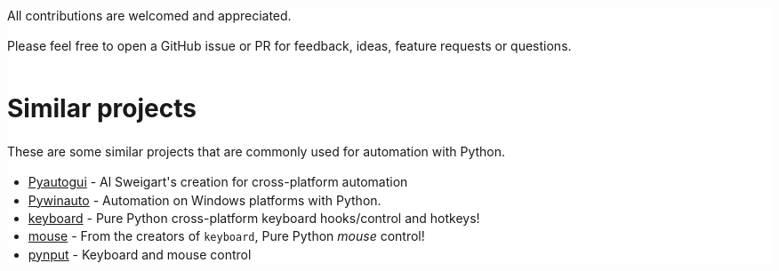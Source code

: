 All contributions are welcomed and appreciated.

Please feel free to open a GitHub issue or PR for feedback, ideas, feature requests or questions.

[winlogo]: http://i.stack.imgur.com/Rfuw7.png


# Similar projects

These are some similar projects that are commonly used for automation with Python.

* [Pyautogui](https://pyautogui.readthedocs.io) - Al Sweigart's creation for cross-platform automation
* [Pywinauto](https://pywinauto.readthedocs.io) - Automation on Windows platforms with Python.
* [keyboard](https://github.com/boppreh/keyboard) - Pure Python cross-platform keyboard hooks/control and hotkeys!
* [mouse](https://github.com/boppreh/mouse) - From the creators of `keyboard`, Pure Python *mouse* control!
* [pynput](https://github.com/moses-palmer/pynput) - Keyboard and mouse control
